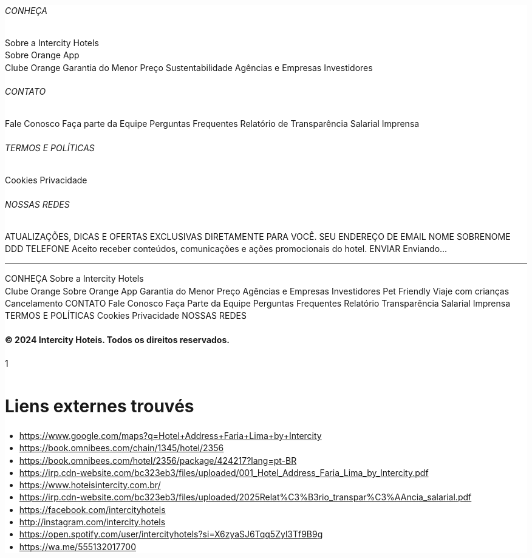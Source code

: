 ###### CONHEÇA
Sobre a Intercity Hotels  
Sobre Orange App  
Clube Orange
Garantia do Menor Preço
Sustentabilidade
Agências e Empresas
Investidores  

  

###### CONTATO
Fale Conosco
Faça parte da Equipe
Perguntas Frequentes
Relatório de Transparência Salarial
Imprensa
###### TERMOS E POLÍTICAS
Cookies
Privacidade
###### NOSSAS REDES
ATUALIZAÇÕES, DICAS E OFERTAS EXCLUSIVAS DIRETAMENTE PARA VOCÊ.
SEU ENDEREÇO DE EMAIL NOME SOBRENOME DDD TELEFONE
Aceito receber conteúdos, comunicações e ações promocionais do hotel.
ENVIAR
Enviando...
* * *
CONHEÇA
Sobre a Intercity Hotels  
Clube Orange
Sobre Orange App
Garantia do Menor Preço
Agências e Empresas
Investidores
Pet Friendly
Viaje com crianças
Cancelamento
CONTATO
Fale Conosco
Faça Parte da Equipe
Perguntas Frequentes
Relatório Transparência Salarial
Imprensa
TERMOS E POLÍTICAS
Cookies
Privacidade
NOSSAS REDES
#### © 2024 Intercity Hoteis. Todos os direitos reservados.
1


# Liens externes trouvés
- https://www.google.com/maps?q=Hotel+Address+Faria+Lima+by+Intercity
- https://book.omnibees.com/chain/1345/hotel/2356
- https://book.omnibees.com/hotel/2356/package/424217?lang=pt-BR
- https://irp.cdn-website.com/bc323eb3/files/uploaded/001_Hotel_Address_Faria_Lima_by_Intercity.pdf
- https://www.hoteisintercity.com.br/
- https://irp.cdn-website.com/bc323eb3/files/uploaded/2025Relat%C3%B3rio_transpar%C3%AAncia_salarial.pdf
- https://facebook.com/intercityhotels
- http://instagram.com/intercity.hotels
- https://open.spotify.com/user/intercityhotels?si=X6zyaSJ6Tqq5Zyl3Tf9B9g
- https://wa.me/555132017700